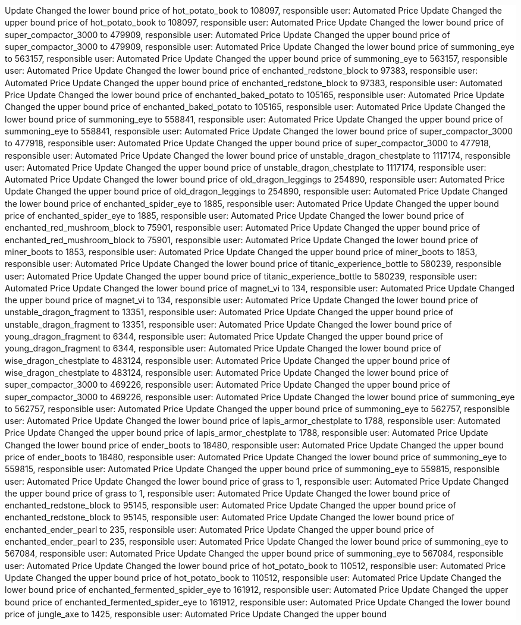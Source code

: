 Update Changed the lower bound price of hot_potato_book to 108097, responsible user: Automated Price Update Changed the upper bound price of hot_potato_book to 108097, responsible user: Automated Price Update Changed the lower bound price of super_compactor_3000 to 479909, responsible user: Automated Price Update Changed the upper bound price of super_compactor_3000 to 479909, responsible user: Automated Price Update Changed the lower bound price of summoning_eye to 563157, responsible user: Automated Price Update Changed the upper bound price of summoning_eye to 563157, responsible user: Automated Price Update Changed the lower bound price of enchanted_redstone_block to 97383, responsible user: Automated Price Update Changed the upper bound price of enchanted_redstone_block to 97383, responsible user: Automated Price Update Changed the lower bound price of enchanted_baked_potato to 105165, responsible user: Automated Price Update Changed the upper bound price of enchanted_baked_potato to 105165, responsible user: Automated Price Update Changed the lower bound price of summoning_eye to 558841, responsible user: Automated Price Update Changed the upper bound price of summoning_eye to 558841, responsible user: Automated Price Update Changed the lower bound price of super_compactor_3000 to 477918, responsible user: Automated Price Update Changed the upper bound price of super_compactor_3000 to 477918, responsible user: Automated Price Update Changed the lower bound price of unstable_dragon_chestplate to 1117174, responsible user: Automated Price Update Changed the upper bound price of unstable_dragon_chestplate to 1117174, responsible user: Automated Price Update Changed the lower bound price of old_dragon_leggings to 254890, responsible user: Automated Price Update Changed the upper bound price of old_dragon_leggings to 254890, responsible user: Automated Price Update Changed the lower bound price of enchanted_spider_eye to 1885, responsible user: Automated Price Update Changed the upper bound price of enchanted_spider_eye to 1885, responsible user: Automated Price Update Changed the lower bound price of enchanted_red_mushroom_block to 75901, responsible user: Automated Price Update Changed the upper bound price of enchanted_red_mushroom_block to 75901, responsible user: Automated Price Update Changed the lower bound price of miner_boots to 1853, responsible user: Automated Price Update Changed the upper bound price of miner_boots to 1853, responsible user: Automated Price Update Changed the lower bound price of titanic_experience_bottle to 580239, responsible user: Automated Price Update Changed the upper bound price of titanic_experience_bottle to 580239, responsible user: Automated Price Update Changed the lower bound price of magnet_vi to 134, responsible user: Automated Price Update Changed the upper bound price of magnet_vi to 134, responsible user: Automated Price Update Changed the lower bound price of unstable_dragon_fragment to 13351, responsible user: Automated Price Update Changed the upper bound price of unstable_dragon_fragment to 13351, responsible user: Automated Price Update Changed the lower bound price of young_dragon_fragment to 6344, responsible user: Automated Price Update Changed the upper bound price of young_dragon_fragment to 6344, responsible user: Automated Price Update Changed the lower bound price of wise_dragon_chestplate to 483124, responsible user: Automated Price Update Changed the upper bound price of wise_dragon_chestplate to 483124, responsible user: Automated Price Update Changed the lower bound price of super_compactor_3000 to 469226, responsible user: Automated Price Update Changed the upper bound price of super_compactor_3000 to 469226, responsible user: Automated Price Update Changed the lower bound price of summoning_eye to 562757, responsible user: Automated Price Update Changed the upper bound price of summoning_eye to 562757, responsible user: Automated Price Update Changed the lower bound price of lapis_armor_chestplate to 1788, responsible user: Automated Price Update Changed the upper bound price of lapis_armor_chestplate to 1788, responsible user: Automated Price Update Changed the lower bound price of ender_boots to 18480, responsible user: Automated Price Update Changed the upper bound price of ender_boots to 18480, responsible user: Automated Price Update Changed the lower bound price of summoning_eye to 559815, responsible user: Automated Price Update Changed the upper bound price of summoning_eye to 559815, responsible user: Automated Price Update Changed the lower bound price of grass to 1, responsible user: Automated Price Update Changed the upper bound price of grass to 1, responsible user: Automated Price Update Changed the lower bound price of enchanted_redstone_block to 95145, responsible user: Automated Price Update Changed the upper bound price of enchanted_redstone_block to 95145, responsible user: Automated Price Update Changed the lower bound price of enchanted_ender_pearl to 235, responsible user: Automated Price Update Changed the upper bound price of enchanted_ender_pearl to 235, responsible user: Automated Price Update Changed the lower bound price of summoning_eye to 567084, responsible user: Automated Price Update Changed the upper bound price of summoning_eye to 567084, responsible user: Automated Price Update Changed the lower bound price of hot_potato_book to 110512, responsible user: Automated Price Update Changed the upper bound price of hot_potato_book to 110512, responsible user: Automated Price Update Changed the lower bound price of enchanted_fermented_spider_eye to 161912, responsible user: Automated Price Update Changed the upper bound price of enchanted_fermented_spider_eye to 161912, responsible user: Automated Price Update Changed the lower bound price of jungle_axe to 1425, responsible user: Automated Price Update Changed the upper bound